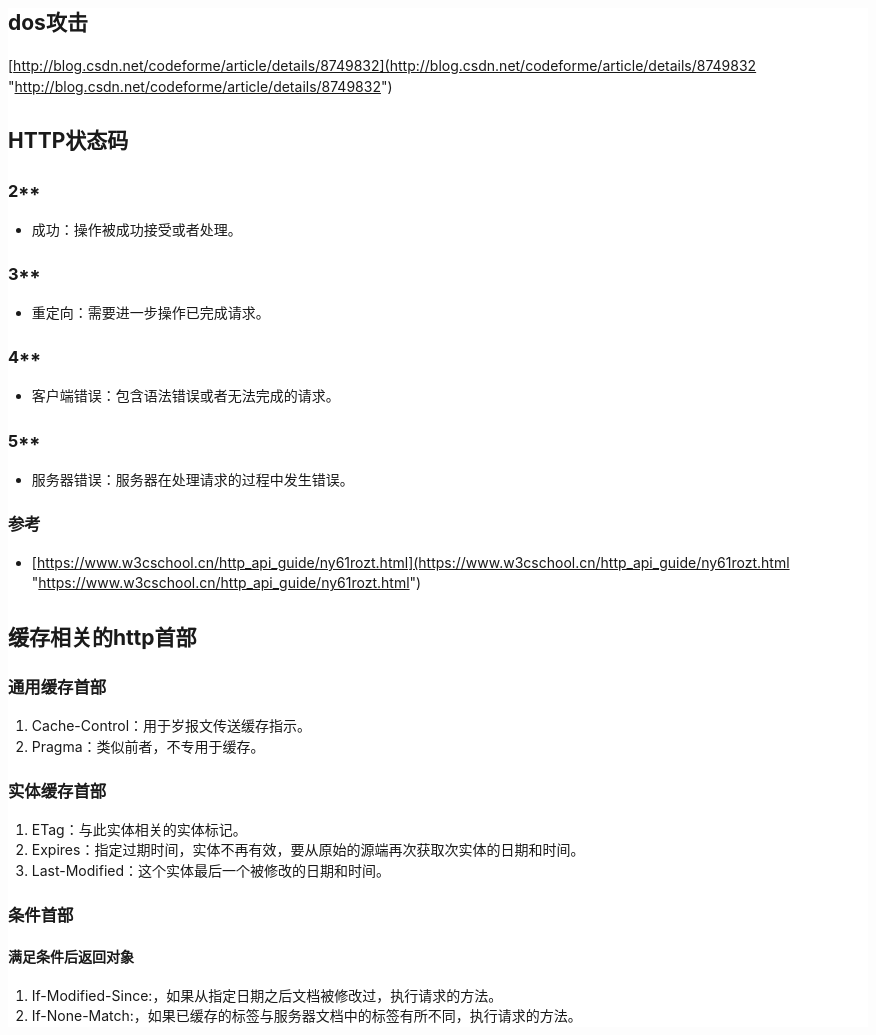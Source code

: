 ## dos攻击 ##
[http://blog.csdn.net/codeforme/article/details/8749832](http://blog.csdn.net/codeforme/article/details/8749832 "http://blog.csdn.net/codeforme/article/details/8749832")

## HTTP状态码 ##
### 2** ###
- 成功：操作被成功接受或者处理。
### 3** ###
- 重定向：需要进一步操作已完成请求。
### 4** ###
- 客户端错误：包含语法错误或者无法完成的请求。
### 5** ###
- 服务器错误：服务器在处理请求的过程中发生错误。
### 参考 ###
- [https://www.w3cschool.cn/http_api_guide/ny61rozt.html](https://www.w3cschool.cn/http_api_guide/ny61rozt.html "https://www.w3cschool.cn/http_api_guide/ny61rozt.html")

## 缓存相关的http首部 ##
### 通用缓存首部 ###
1. Cache-Control：用于岁报文传送缓存指示。
2. Pragma：类似前者，不专用于缓存。
### 实体缓存首部 ###
1. ETag：与此实体相关的实体标记。
2. Expires：指定过期时间，实体不再有效，要从原始的源端再次获取次实体的日期和时间。
3. Last-Modified：这个实体最后一个被修改的日期和时间。
### 条件首部 ###
#### 满足条件后返回对象 ####
1. If-Modified-Since:<data>，如果从指定日期之后文档被修改过，执行请求的方法。
2. If-None-Match:<tags>，如果已缓存的标签与服务器文档中的标签有所不同，执行请求的方法。

